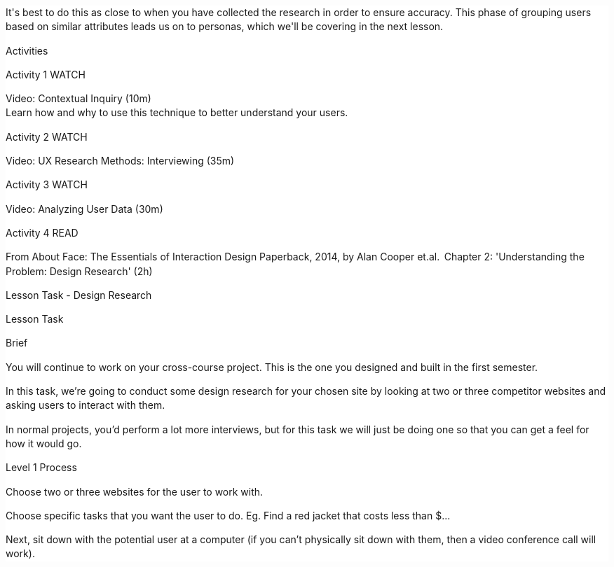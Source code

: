 It's best to do this as close to when you have collected the research in order to ensure accuracy. This phase of grouping users based on similar attributes leads us on to personas, which we'll be covering in the next lesson. 

Activities 

 

Activity 1 
WATCH 
 
Video: Contextual Inquiry (10m)  
Learn how and why to use this technique to better understand your users. 

 

 

Activity 2 
WATCH 
 
Video: UX Research Methods: Interviewing (35m) 

 

 

Activity 3 
WATCH 
 
Video: Analyzing User Data (30m) 

 

 

Activity 4 
READ 
 
From About Face: The Essentials of Interaction Design Paperback, 2014, by Alan Cooper et.al.  
Chapter 2: 'Understanding the Problem: Design Research' (2h) 

 

Lesson Task - Design Research 

Lesson Task 

Brief 

You will continue to work on your cross-course project. This is the one you designed and built in the first semester. 
 
In this task, we’re going to conduct some design research for your chosen site by looking at two or three competitor websites and asking users to interact with them. 
 
In normal projects, you’d perform a lot more interviews, but for this task we will just be doing one so that you can get a feel for how it would go. 

Level 1 Process 

Choose two or three websites for the user to work with. 

Choose specific tasks that you want the user to do. Eg. Find a red jacket that costs less than $... 

Next, sit down with the potential user at a computer (if you can’t physically sit down with them, then a video conference call will work). 
